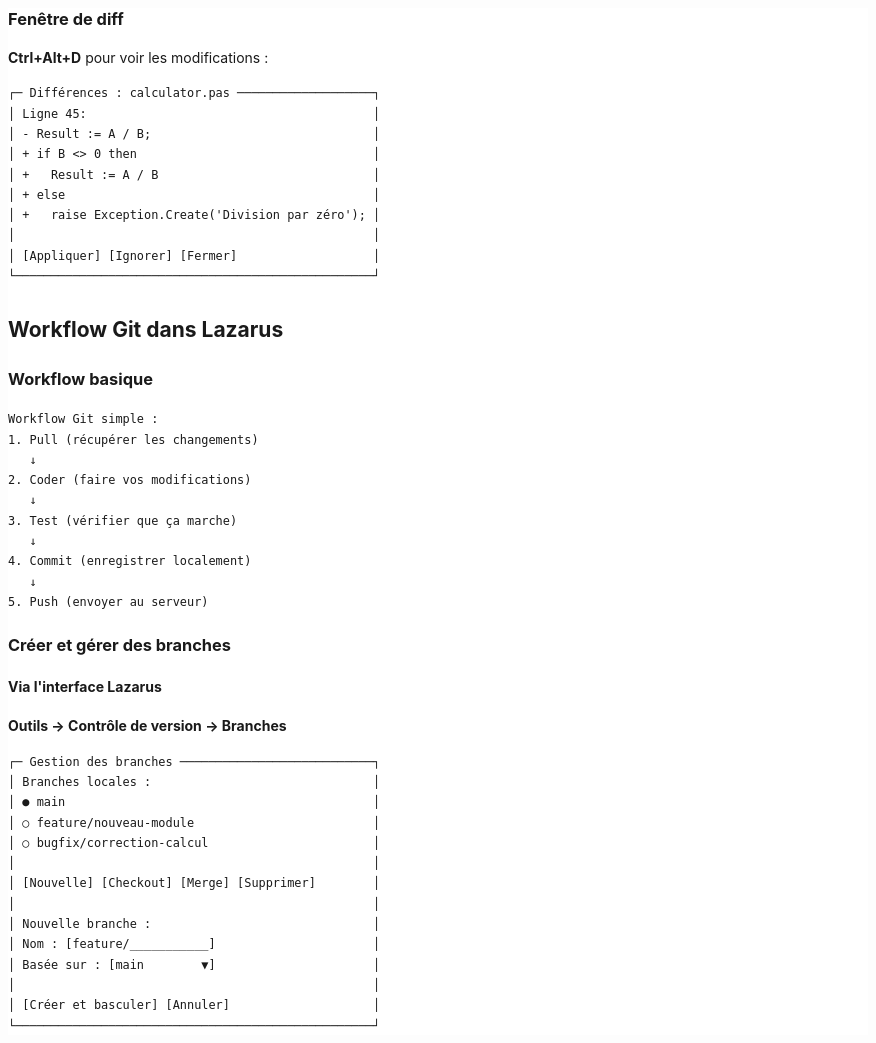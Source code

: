 
### Fenêtre de diff

**Ctrl+Alt+D** pour voir les modifications :

```
┌─ Différences : calculator.pas ───────────────────┐
│ Ligne 45:                                        │
│ - Result := A / B;                               │
│ + if B <> 0 then                                 │
│ +   Result := A / B                              │
│ + else                                           │
│ +   raise Exception.Create('Division par zéro'); │
│                                                  │
│ [Appliquer] [Ignorer] [Fermer]                   │
└──────────────────────────────────────────────────┘
```

## Workflow Git dans Lazarus

### Workflow basique

```mermaid
Workflow Git simple :
1. Pull (récupérer les changements)
   ↓
2. Coder (faire vos modifications)
   ↓
3. Test (vérifier que ça marche)
   ↓
4. Commit (enregistrer localement)
   ↓
5. Push (envoyer au serveur)
```

### Créer et gérer des branches

#### Via l'interface Lazarus

**Outils → Contrôle de version → Branches**

```
┌─ Gestion des branches ───────────────────────────┐
│ Branches locales :                               │
│ ● main                                           │
│ ○ feature/nouveau-module                         │
│ ○ bugfix/correction-calcul                       │
│                                                  │
│ [Nouvelle] [Checkout] [Merge] [Supprimer]        │
│                                                  │
│ Nouvelle branche :                               │
│ Nom : [feature/___________]                      │
│ Basée sur : [main        ▼]                      │
│                                                  │
│ [Créer et basculer] [Annuler]                    │
└──────────────────────────────────────────────────┘
```
